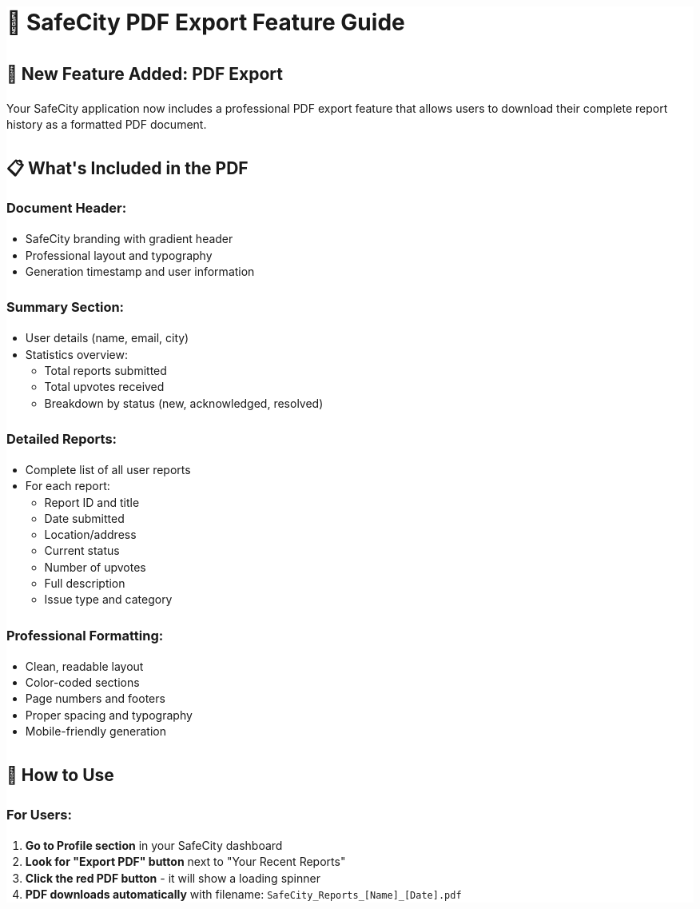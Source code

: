# 📄 SafeCity PDF Export Feature Guide

## 🎉 **New Feature Added: PDF Export**

Your SafeCity application now includes a professional PDF export feature that allows users to download their complete report history as a formatted PDF document.

## 📋 **What's Included in the PDF**

### **Document Header:**
- SafeCity branding with gradient header
- Professional layout and typography
- Generation timestamp and user information

### **Summary Section:**
- User details (name, email, city)
- Statistics overview:
  - Total reports submitted
  - Total upvotes received
  - Breakdown by status (new, acknowledged, resolved)

### **Detailed Reports:**
- Complete list of all user reports
- For each report:
  - Report ID and title
  - Date submitted
  - Location/address
  - Current status
  - Number of upvotes
  - Full description
  - Issue type and category

### **Professional Formatting:**
- Clean, readable layout
- Color-coded sections
- Page numbers and footers
- Proper spacing and typography
- Mobile-friendly generation

## 🚀 **How to Use**

### **For Users:**
1. **Go to Profile section** in your SafeCity dashboard
2. **Look for "Export PDF" button** next to "Your Recent Reports"
3. **Click the red PDF button** - it will show a loading spinner
4. **PDF downloads automatically** with filename: `SafeCity_Reports_[Name]_[Date].pdf`
